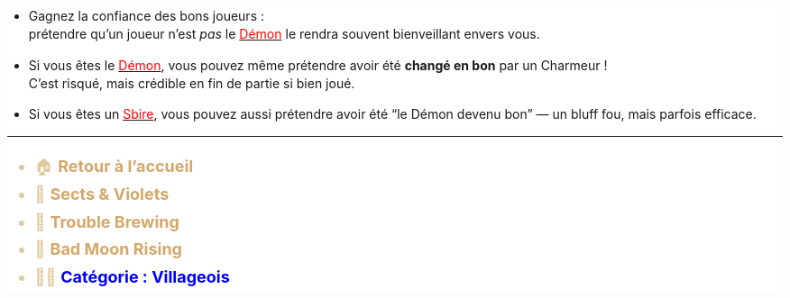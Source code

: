 - Gagnez la confiance des bons joueurs :  
  prétendre qu’un joueur n’est *pas* le [<span style="color:red;">Démon</span>](../demons.md) le rendra souvent bienveillant envers vous.  

- Si vous êtes le [<span style="color:red;">Démon</span>](../demons.md), vous pouvez même prétendre avoir été **changé en bon** par un Charmeur !  
  C’est risqué, mais crédible en fin de partie si bien joué.  

- Si vous êtes un [<span style="color:red;">Sbire</span>](../sbires.md), vous pouvez aussi prétendre avoir été “le Démon devenu bon” — un bluff fou, mais parfois efficace.  

---

<ul style="color:#e0c99d; font-size:18px; line-height:1.7;">
  <li>🏠 <a href="/botc-fr-bambi/" style="color:#d4a76a; font-weight:bold; text-decoration:none;">Retour à l’accueil</a></li>
  <li>🌸 <a href="../sv.html" style="color:#d4a76a; font-weight:bold; text-decoration:none;">Sects & Violets</a></li>
  <li>🍺 <a href="../trouble_brewing.html" style="color:#d4a76a; font-weight:bold; text-decoration:none;">Trouble Brewing</a></li>
  <li>🌛 <a href="../bmr.html" style="color:#d4a76a; font-weight:bold; text-decoration:none;">Bad Moon Rising</a></li>
  <li>🧑‍🌾 <a href="../villageois.html" style="color:blue; font-weight:bold; text-decoration:none;">Catégorie : Villageois</a></li>
</ul>
